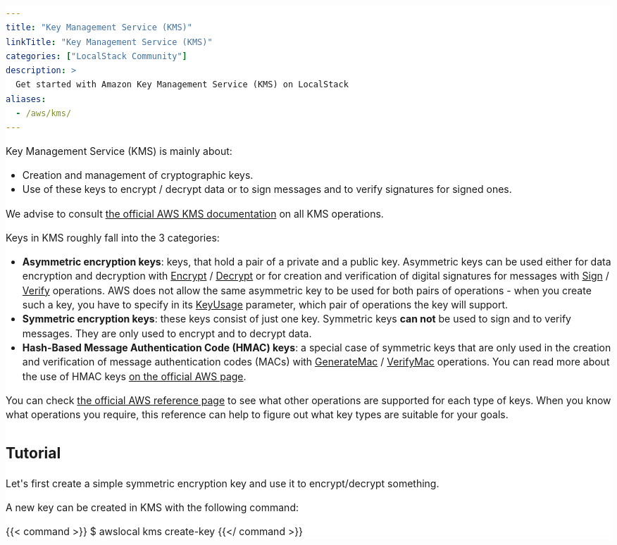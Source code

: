 ```yaml
---
title: "Key Management Service (KMS)"
linkTitle: "Key Management Service (KMS)"
categories: ["LocalStack Community"]
description: >
  Get started with Amazon Key Management Service (KMS) on LocalStack
aliases:
  - /aws/kms/
---
```


Key Management Service (KMS) is mainly about:
- Creation and management of cryptographic keys.
- Use of these keys to encrypt / decrypt data or to sign messages and to verify signatures for signed ones.

We advise to consult [the official AWS KMS documentation](https://docs.aws.amazon.com/kms/latest/APIReference/Welcome.html) on all KMS operations.

Keys in KMS roughly fall into the 3 categories:
- **Asymmetric encryption keys**: keys, that hold a pair of a private and a public key. Asymmetric keys can be used either for data encryption and decryption with [Encrypt](https://docs.aws.amazon.com/kms/latest/APIReference/API_Encrypt.html) / [Decrypt](https://docs.aws.amazon.com/kms/latest/APIReference/API_Decrypt.html) or for creation and verification of digital signatures for messages with [Sign](https://docs.aws.amazon.com/kms/latest/APIReference/API_Sign.html) / [Verify](https://docs.aws.amazon.com/kms/latest/APIReference/API_Verify.html) operations. AWS does not allow the same asymmetric key to be used for both pairs of operations - when you create such a key, you have to specify in its [KeyUsage](https://docs.aws.amazon.com/kms/latest/APIReference/API_CreateKey.html#KMS-CreateKey-request-KeyUsage) parameter, which pair of operations the key will support.
- **Symmetric encryption keys**: these keys consist of just one key. Symmetric keys **can not** be used to sign and to verify messages. They are only used to encrypt and to decrypt data.
- **Hash-Based Message Authentication Code (HMAC) keys**: a special case of symmetric keys that are only used in the creation and verification of message authentication codes (MACs) with [GenerateMac](https://docs.aws.amazon.com/kms/latest/APIReference/API_GenerateMac.html) / [VerifyMac](https://docs.aws.amazon.com/kms/latest/APIReference/API_VerifyMac.html) operations. You can read more about the use of HMAC keys [on the official AWS page](https://docs.aws.amazon.com/kms/latest/developerguide/hmac.html).

You can check [the official AWS reference page](https://docs.aws.amazon.com/kms/latest/developerguide/symm-asymm-compare.html) to see what other operations are supported for each type of keys. When you know what operations you require, this reference can help to figure out what key types are suitable for your goals.

## Tutorial

Let's first create a simple symmetric encryption key and use it to encrypt/decrypt something.

A new key can be created in KMS with the following command:

{{< command >}}
$ awslocal kms create-key
{{</ command >}}
